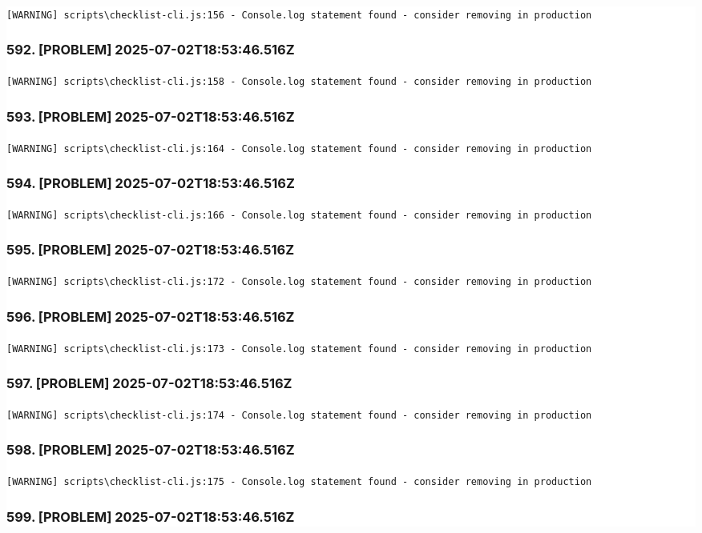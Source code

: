 ```
[WARNING] scripts\checklist-cli.js:156 - Console.log statement found - consider removing in production
```

### 592. [PROBLEM] 2025-07-02T18:53:46.516Z

```
[WARNING] scripts\checklist-cli.js:158 - Console.log statement found - consider removing in production
```

### 593. [PROBLEM] 2025-07-02T18:53:46.516Z

```
[WARNING] scripts\checklist-cli.js:164 - Console.log statement found - consider removing in production
```

### 594. [PROBLEM] 2025-07-02T18:53:46.516Z

```
[WARNING] scripts\checklist-cli.js:166 - Console.log statement found - consider removing in production
```

### 595. [PROBLEM] 2025-07-02T18:53:46.516Z

```
[WARNING] scripts\checklist-cli.js:172 - Console.log statement found - consider removing in production
```

### 596. [PROBLEM] 2025-07-02T18:53:46.516Z

```
[WARNING] scripts\checklist-cli.js:173 - Console.log statement found - consider removing in production
```

### 597. [PROBLEM] 2025-07-02T18:53:46.516Z

```
[WARNING] scripts\checklist-cli.js:174 - Console.log statement found - consider removing in production
```

### 598. [PROBLEM] 2025-07-02T18:53:46.516Z

```
[WARNING] scripts\checklist-cli.js:175 - Console.log statement found - consider removing in production
```

### 599. [PROBLEM] 2025-07-02T18:53:46.516Z
